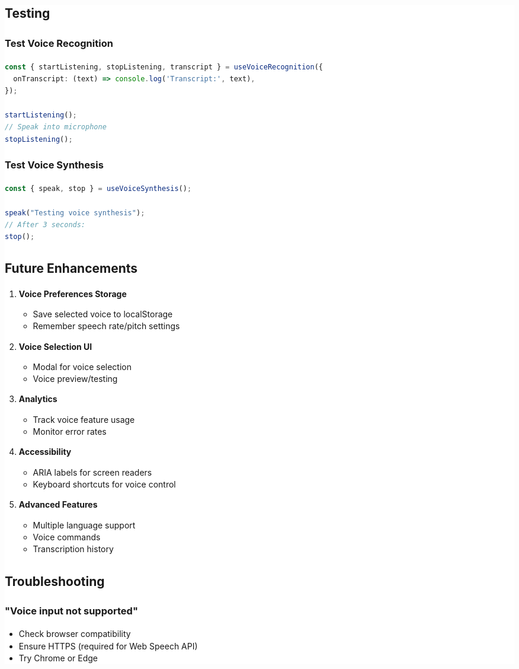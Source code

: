 ## Testing

### Test Voice Recognition
```typescript
const { startListening, stopListening, transcript } = useVoiceRecognition({
  onTranscript: (text) => console.log('Transcript:', text),
});

startListening();
// Speak into microphone
stopListening();
```

### Test Voice Synthesis
```typescript
const { speak, stop } = useVoiceSynthesis();

speak("Testing voice synthesis");
// After 3 seconds:
stop();
```

## Future Enhancements

1. **Voice Preferences Storage**
   - Save selected voice to localStorage
   - Remember speech rate/pitch settings

2. **Voice Selection UI**
   - Modal for voice selection
   - Voice preview/testing

3. **Analytics**
   - Track voice feature usage
   - Monitor error rates

4. **Accessibility**
   - ARIA labels for screen readers
   - Keyboard shortcuts for voice control

5. **Advanced Features**
   - Multiple language support
   - Voice commands
   - Transcription history

## Troubleshooting

### "Voice input not supported"
- Check browser compatibility
- Ensure HTTPS (required for Web Speech API)
- Try Chrome or Edge
